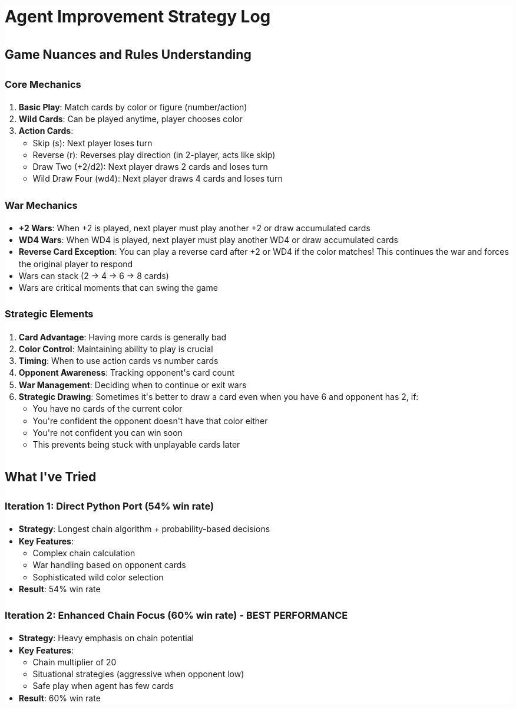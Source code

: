 # Agent Improvement Strategy Log

## Game Nuances and Rules Understanding

### Core Mechanics
1. **Basic Play**: Match cards by color or figure (number/action)
2. **Wild Cards**: Can be played anytime, player chooses color
3. **Action Cards**:
   - Skip (s): Next player loses turn
   - Reverse (r): Reverses play direction (in 2-player, acts like skip)
   - Draw Two (+2/d2): Next player draws 2 cards and loses turn
   - Wild Draw Four (wd4): Next player draws 4 cards and loses turn

### War Mechanics
- **+2 Wars**: When +2 is played, next player must play another +2 or draw accumulated cards
- **WD4 Wars**: When WD4 is played, next player must play another WD4 or draw accumulated cards
- **Reverse Card Exception**: You can play a reverse card after +2 or WD4 if the color matches! This continues the war and forces the original player to respond
- Wars can stack (2 → 4 → 6 → 8 cards)
- Wars are critical moments that can swing the game

### Strategic Elements
1. **Card Advantage**: Having more cards is generally bad
2. **Color Control**: Maintaining ability to play is crucial
3. **Timing**: When to use action cards vs number cards
4. **Opponent Awareness**: Tracking opponent's card count
5. **War Management**: Deciding when to continue or exit wars
6. **Strategic Drawing**: Sometimes it's better to draw a card even when you have 6 and opponent has 2, if:
   - You have no cards of the current color
   - You're confident the opponent doesn't have that color either
   - You're not confident you can win soon
   - This prevents being stuck with unplayable cards later

## What I've Tried

### Iteration 1: Direct Python Port (54% win rate)
- **Strategy**: Longest chain algorithm + probability-based decisions
- **Key Features**:
  - Complex chain calculation
  - War handling based on opponent cards
  - Sophisticated wild color selection
- **Result**: 54% win rate

### Iteration 2: Enhanced Chain Focus (60% win rate) - BEST PERFORMANCE
- **Strategy**: Heavy emphasis on chain potential
- **Key Features**:
  - Chain multiplier of 20
  - Situational strategies (aggressive when opponent low)
  - Safe play when agent has few cards
- **Result**: 60% win rate
